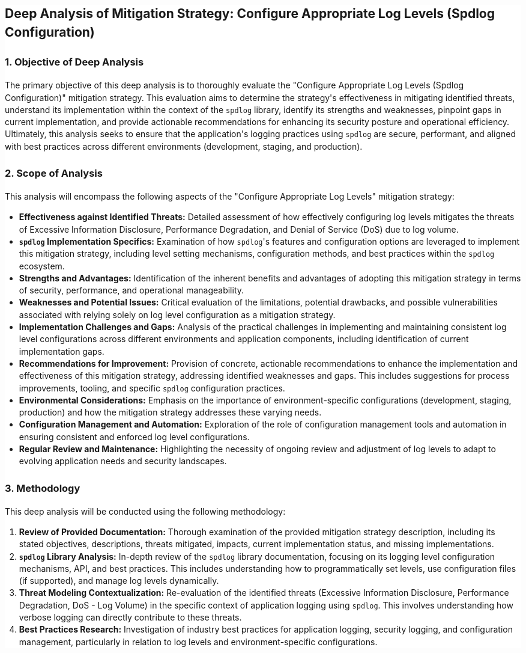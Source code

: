 ## Deep Analysis of Mitigation Strategy: Configure Appropriate Log Levels (Spdlog Configuration)

### 1. Objective of Deep Analysis

The primary objective of this deep analysis is to thoroughly evaluate the "Configure Appropriate Log Levels (Spdlog Configuration)" mitigation strategy. This evaluation aims to determine the strategy's effectiveness in mitigating identified threats, understand its implementation within the context of the `spdlog` library, identify its strengths and weaknesses, pinpoint gaps in current implementation, and provide actionable recommendations for enhancing its security posture and operational efficiency. Ultimately, this analysis seeks to ensure that the application's logging practices using `spdlog` are secure, performant, and aligned with best practices across different environments (development, staging, and production).

### 2. Scope of Analysis

This analysis will encompass the following aspects of the "Configure Appropriate Log Levels" mitigation strategy:

*   **Effectiveness against Identified Threats:**  Detailed assessment of how effectively configuring log levels mitigates the threats of Excessive Information Disclosure, Performance Degradation, and Denial of Service (DoS) due to log volume.
*   **`spdlog` Implementation Specifics:** Examination of how `spdlog`'s features and configuration options are leveraged to implement this mitigation strategy, including level setting mechanisms, configuration methods, and best practices within the `spdlog` ecosystem.
*   **Strengths and Advantages:** Identification of the inherent benefits and advantages of adopting this mitigation strategy in terms of security, performance, and operational manageability.
*   **Weaknesses and Potential Issues:**  Critical evaluation of the limitations, potential drawbacks, and possible vulnerabilities associated with relying solely on log level configuration as a mitigation strategy.
*   **Implementation Challenges and Gaps:** Analysis of the practical challenges in implementing and maintaining consistent log level configurations across different environments and application components, including identification of current implementation gaps.
*   **Recommendations for Improvement:**  Provision of concrete, actionable recommendations to enhance the implementation and effectiveness of this mitigation strategy, addressing identified weaknesses and gaps. This includes suggestions for process improvements, tooling, and specific `spdlog` configuration practices.
*   **Environmental Considerations:**  Emphasis on the importance of environment-specific configurations (development, staging, production) and how the mitigation strategy addresses these varying needs.
*   **Configuration Management and Automation:**  Exploration of the role of configuration management tools and automation in ensuring consistent and enforced log level configurations.
*   **Regular Review and Maintenance:**  Highlighting the necessity of ongoing review and adjustment of log levels to adapt to evolving application needs and security landscapes.

### 3. Methodology

This deep analysis will be conducted using the following methodology:

1.  **Review of Provided Documentation:**  Thorough examination of the provided mitigation strategy description, including its stated objectives, descriptions, threats mitigated, impacts, current implementation status, and missing implementations.
2.  **`spdlog` Library Analysis:**  In-depth review of the `spdlog` library documentation, focusing on its logging level configuration mechanisms, API, and best practices. This includes understanding how to programmatically set levels, use configuration files (if supported), and manage log levels dynamically.
3.  **Threat Modeling Contextualization:**  Re-evaluation of the identified threats (Excessive Information Disclosure, Performance Degradation, DoS - Log Volume) in the specific context of application logging using `spdlog`. This involves understanding how verbose logging can directly contribute to these threats.
4.  **Best Practices Research:**  Investigation of industry best practices for application logging, security logging, and configuration management, particularly in relation to log levels and environment-specific configurations.